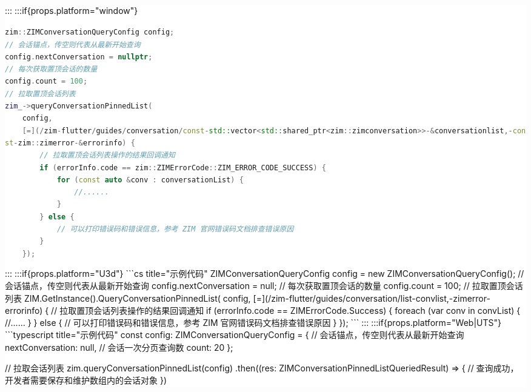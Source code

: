 :::
:::if{props.platform="window"}
<CodeGroup>
```cpp title="示例代码"
zim::ZIMConversationQueryConfig config;
// 会话锚点，传空则代表从最新开始查询
config.nextConversation = nullptr;
// 每次获取置顶会话的数量
config.count = 100;
// 拉取置顶会话列表
zim_->queryConversationPinnedList(
    config,
    [=](/zim-flutter/guides/conversation/const-std::vector<std::shared_ptr<zim::zimconversation>>-&conversationlist,-const-zim::zimerror-&errorinfo) {
        // 拉取置顶会话列表操作的结果回调通知
        if (errorInfo.code == zim::ZIMErrorCode::ZIM_ERROR_CODE_SUCCESS) {
            for (const auto &conv : conversationList) {
                //......
            }
        } else {
            // 可以打印错误码和错误信息，参考 ZIM 官网错误码文档排查错误原因
        }
    });
```
</CodeGroup>
:::
:::if{props.platform="U3d"}
<CodeGroup>
```cs title="示例代码"
ZIMConversationQueryConfig config = new ZIMConversationQueryConfig();
// 会话锚点，传空则代表从最新开始查询
config.nextConversation = null;
// 每次获取置顶会话的数量
config.count = 100;
// 拉取置顶会话列表
ZIM.GetInstance().QueryConversationPinnedList(
    config,
    [=](/zim-flutter/guides/conversation/list<zimconversation>-convlist,-zimerror-errorinfo) {
        // 拉取置顶会话列表操作的结果回调通知
        if (errorInfo.code == ZIMErrorCode.Success) {
            foreach (var conv in convList) {
                //......
            }
        } else {
            // 可以打印错误码和错误信息，参考 ZIM 官网错误码文档排查错误原因
        }
    });
```
</CodeGroup>
:::
:::if{props.platform="Web|UTS"}
<CodeGroup>
```typescript title="示例代码"
const config: ZIMConversationQueryConfig = {
    // 会话锚点，传空则代表从最新开始查询
    nextConversation: null,
    // 会话一次分页查询数
    count: 20
};

// 拉取会话列表
zim.queryConversationPinnedList(config)
    .then((res: ZIMConversationPinnedListQueriedResult) => {
        // 查询成功，开发者需要保存和维护数组内的会话对象
    })
```